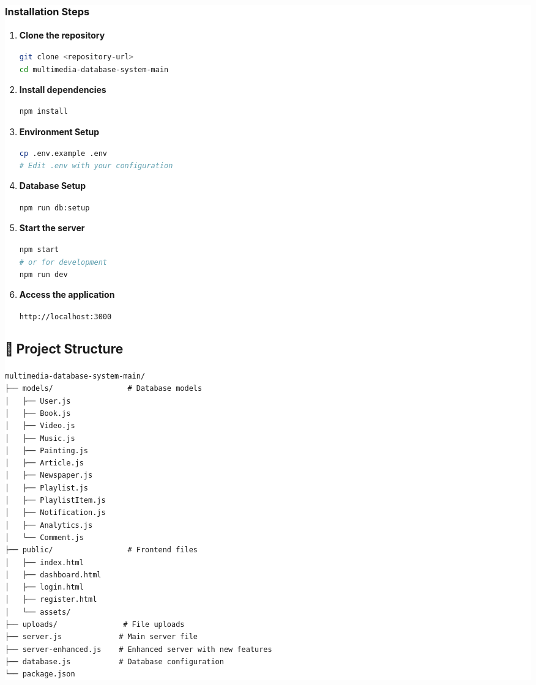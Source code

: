 ### Installation Steps

1. **Clone the repository**
   ```bash
   git clone <repository-url>
   cd multimedia-database-system-main
   ```

2. **Install dependencies**
   ```bash
   npm install
   ```

3. **Environment Setup**
   ```bash
   cp .env.example .env
   # Edit .env with your configuration
   ```

4. **Database Setup**
   ```bash
   npm run db:setup
   ```

5. **Start the server**
   ```bash
   npm start
   # or for development
   npm run dev
   ```

6. **Access the application**
   ```
   http://localhost:3000
   ```

## 📁 Project Structure

```
multimedia-database-system-main/
├── models/                 # Database models
│   ├── User.js
│   ├── Book.js
│   ├── Video.js
│   ├── Music.js
│   ├── Painting.js
│   ├── Article.js
│   ├── Newspaper.js
│   ├── Playlist.js
│   ├── PlaylistItem.js
│   ├── Notification.js
│   ├── Analytics.js
│   └── Comment.js
├── public/                 # Frontend files
│   ├── index.html
│   ├── dashboard.html
│   ├── login.html
│   ├── register.html
│   └── assets/
├── uploads/               # File uploads
├── server.js             # Main server file
├── server-enhanced.js    # Enhanced server with new features
├── database.js           # Database configuration
└── package.json
```

